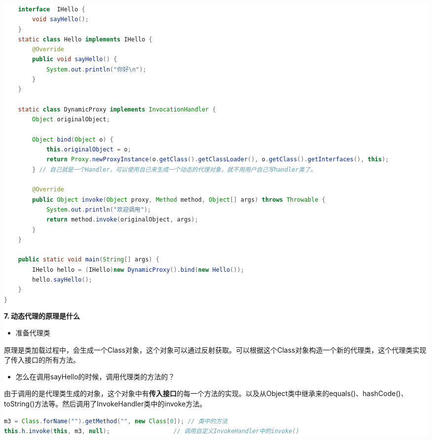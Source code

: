 ```java
    interface  IHello {
        void sayHello();
    }
    static class Hello implements IHello {
        @Override
        public void sayHello() {
            System.out.println("你好\n");
        }
    }

    static class DynamicProxy implements InvocationHandler {
        Object originalObject;

        Object bind(Object o) {
            this.originalObject = o;
            return Proxy.newProxyInstance(o.getClass().getClassLoader(), o.getClass().getInterfaces(), this);
        } // 自己就是一个Handler，可以使用自己来生成一个动态的代理对象，就不用用户自己写handler类了。

        @Override
        public Object invoke(Object proxy, Method method, Object[] args) throws Throwable {
            System.out.println("欢迎调用");
            return method.invoke(originalObject, args);
        }
    }

    public static void main(String[] args) {
        IHello hello = (IHello)new DynamicProxy().bind(new Hello());
        hello.sayHello();
    }
}


```





**7. 动态代理的原理是什么**

- 准备代理类

原理是类加载过程中，会生成一个Class对象，这个对象可以通过反射获取。可以根据这个Class对象构造一个新的代理类，这个代理类实现了传入接口的所有方法。

- 怎么在调用sayHello的时候，调用代理类的方法的？

​		由于调用的是代理类生成的对象，这个对象中有**传入接口**的每一个方法的实现。以及从Object类中继承来的equals()、hashCode()、toString()方法等。然后调用了InvokeHandler类中的invoke方法。

```java
m3 = Class.forName("").getMethod("", new Class[0]); // 类中的方法
this.h.invoke(this, m3, null);					// 调用自定义InvokeHandler中的invoke()
```

